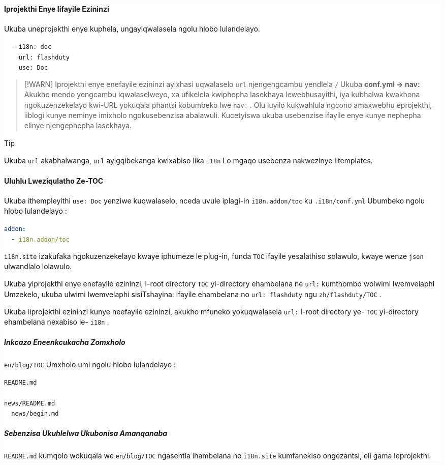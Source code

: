 #### Iprojekthi Enye Iifayile Ezininzi

Ukuba uneprojekthi enye kuphela, ungayiqwalasela ngolu hlobo lulandelayo.

```
  - i18n: doc
    url: flashduty
    use: Doc
```

> [!WARN]
> Iprojekthi enye enefayile ezininzi ayixhasi uqwalaselo `url` njengengcambu yendlela `/`
> Ukuba __conf.yml → nav:__ Akukho mendo yengcambu iqwalaselweyo, xa ufikelela kwiphepha lasekhaya lewebhusayithi, iya kubhalwa kwakhona ngokuzenzekelayo kwi-URL yokuqala phantsi kobumbeko lwe `nav:` .
> Olu luyilo kukwahlula ngcono amaxwebhu eprojekthi, iiblogi kunye neminye imixholo ngokusebenzisa abalawuli.
> Kucetyiswa ukuba usebenzise ifayile enye kunye nephepha elinye njengephepha lasekhaya.

> [!TIP]
> Ukuba `url` akabhalwanga, `url` ayigqibekanga kwixabiso lika `i18n` Lo mgaqo usebenza nakwezinye iitemplates.

#### Uluhlu Lweziqulatho Ze-TOC

Ukuba ithempleyithi `use: Doc` yenziwe kuqwalaselo, nceda uvule iplagi-in `i18n.addon/toc` ku `.i18n/conf.yml` Ubumbeko ngolu hlobo lulandelayo :

```yml
addon:
  - i18n.addon/toc
```

`i18n.site` izakufaka ngokuzenzekelayo kwaye iphumeze le plug-in, funda `TOC` ifayile yesalathiso solawulo, kwaye wenze `json` ulwandlalo lolawulo.

Ukuba yiprojekthi enye enefayile ezininzi, i-root directory `TOC` yi-directory ehambelana ne `url:` kumthombo wolwimi lwemvelaphi Umzekelo, ukuba ulwimi lwemvelaphi sisiTshayina: ifayile ehambelana no `url: flashduty` ngu `zh/flashduty/TOC` .

Ukuba iiprojekthi ezininzi kunye neefayile ezininzi, akukho mfuneko yokuqwalasela `url:` I-root directory ye- `TOC` yi-directory ehambelana nexabiso le- `i18n` .

##### Inkcazo Eneenkcukacha Zomxholo

`en/blog/TOC` Umxholo umi ngolu hlobo lulandelayo :

```
README.md

news/README.md
  news/begin.md
```

##### Sebenzisa Ukuhlelwa Ukubonisa Amanqanaba

`README.md` kumqolo wokuqala we `en/blog/TOC` ngasentla ihambelana ne `i18n.site` kumfanekiso ongezantsi, eli gama leprojekthi.
